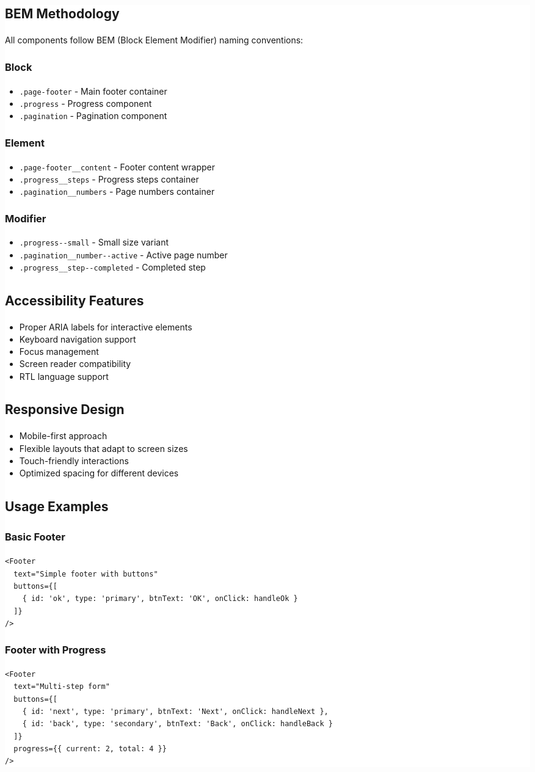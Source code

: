 ## BEM Methodology

All components follow BEM (Block Element Modifier) naming conventions:

### Block
- `.page-footer` - Main footer container
- `.progress` - Progress component
- `.pagination` - Pagination component

### Element
- `.page-footer__content` - Footer content wrapper
- `.progress__steps` - Progress steps container
- `.pagination__numbers` - Page numbers container

### Modifier
- `.progress--small` - Small size variant
- `.pagination__number--active` - Active page number
- `.progress__step--completed` - Completed step

## Accessibility Features

- Proper ARIA labels for interactive elements
- Keyboard navigation support
- Focus management
- Screen reader compatibility
- RTL language support

## Responsive Design

- Mobile-first approach
- Flexible layouts that adapt to screen sizes
- Touch-friendly interactions
- Optimized spacing for different devices

## Usage Examples

### Basic Footer
```tsx
<Footer
  text="Simple footer with buttons"
  buttons={[
    { id: 'ok', type: 'primary', btnText: 'OK', onClick: handleOk }
  ]}
/>
```

### Footer with Progress
```tsx
<Footer
  text="Multi-step form"
  buttons={[
    { id: 'next', type: 'primary', btnText: 'Next', onClick: handleNext },
    { id: 'back', type: 'secondary', btnText: 'Back', onClick: handleBack }
  ]}
  progress={{ current: 2, total: 4 }}
/>
```
